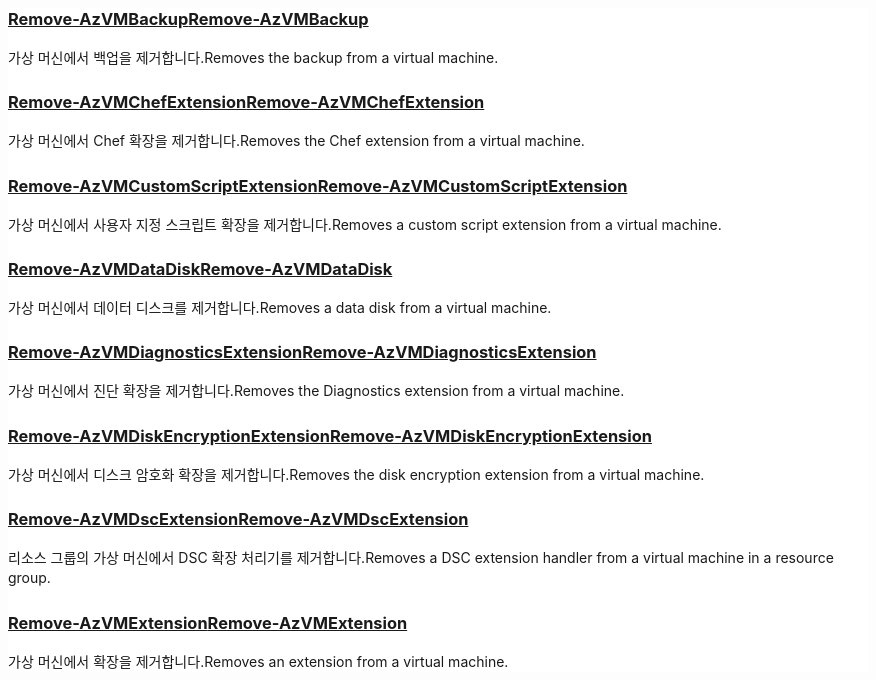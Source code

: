 ### [<span data-ttu-id="c028f-347">Remove-AzVMBackup</span><span class="sxs-lookup"><span data-stu-id="c028f-347">Remove-AzVMBackup</span></span>](Remove-AzVMBackup.md)
<span data-ttu-id="c028f-348">가상 머신에서 백업을 제거합니다.</span><span class="sxs-lookup"><span data-stu-id="c028f-348">Removes the backup from a virtual machine.</span></span>

### [<span data-ttu-id="c028f-349">Remove-AzVMChefExtension</span><span class="sxs-lookup"><span data-stu-id="c028f-349">Remove-AzVMChefExtension</span></span>](Remove-AzVMChefExtension.md)
<span data-ttu-id="c028f-350">가상 머신에서 Chef 확장을 제거합니다.</span><span class="sxs-lookup"><span data-stu-id="c028f-350">Removes the Chef extension from a virtual machine.</span></span>

### [<span data-ttu-id="c028f-351">Remove-AzVMCustomScriptExtension</span><span class="sxs-lookup"><span data-stu-id="c028f-351">Remove-AzVMCustomScriptExtension</span></span>](Remove-AzVMCustomScriptExtension.md)
<span data-ttu-id="c028f-352">가상 머신에서 사용자 지정 스크립트 확장을 제거합니다.</span><span class="sxs-lookup"><span data-stu-id="c028f-352">Removes a custom script extension from a virtual machine.</span></span>

### [<span data-ttu-id="c028f-353">Remove-AzVMDataDisk</span><span class="sxs-lookup"><span data-stu-id="c028f-353">Remove-AzVMDataDisk</span></span>](Remove-AzVMDataDisk.md)
<span data-ttu-id="c028f-354">가상 머신에서 데이터 디스크를 제거합니다.</span><span class="sxs-lookup"><span data-stu-id="c028f-354">Removes a data disk from a virtual machine.</span></span>

### [<span data-ttu-id="c028f-355">Remove-AzVMDiagnosticsExtension</span><span class="sxs-lookup"><span data-stu-id="c028f-355">Remove-AzVMDiagnosticsExtension</span></span>](Remove-AzVMDiagnosticsExtension.md)
<span data-ttu-id="c028f-356">가상 머신에서 진단 확장을 제거합니다.</span><span class="sxs-lookup"><span data-stu-id="c028f-356">Removes the Diagnostics extension from a virtual machine.</span></span>

### [<span data-ttu-id="c028f-357">Remove-AzVMDiskEncryptionExtension</span><span class="sxs-lookup"><span data-stu-id="c028f-357">Remove-AzVMDiskEncryptionExtension</span></span>](Remove-AzVMDiskEncryptionExtension.md)
<span data-ttu-id="c028f-358">가상 머신에서 디스크 암호화 확장을 제거합니다.</span><span class="sxs-lookup"><span data-stu-id="c028f-358">Removes the disk encryption extension from a virtual machine.</span></span>

### [<span data-ttu-id="c028f-359">Remove-AzVMDscExtension</span><span class="sxs-lookup"><span data-stu-id="c028f-359">Remove-AzVMDscExtension</span></span>](Remove-AzVMDscExtension.md)
<span data-ttu-id="c028f-360">리소스 그룹의 가상 머신에서 DSC 확장 처리기를 제거합니다.</span><span class="sxs-lookup"><span data-stu-id="c028f-360">Removes a DSC extension handler from a virtual machine in a resource group.</span></span>

### [<span data-ttu-id="c028f-361">Remove-AzVMExtension</span><span class="sxs-lookup"><span data-stu-id="c028f-361">Remove-AzVMExtension</span></span>](Remove-AzVMExtension.md)
<span data-ttu-id="c028f-362">가상 머신에서 확장을 제거합니다.</span><span class="sxs-lookup"><span data-stu-id="c028f-362">Removes an extension from a virtual machine.</span></span>
